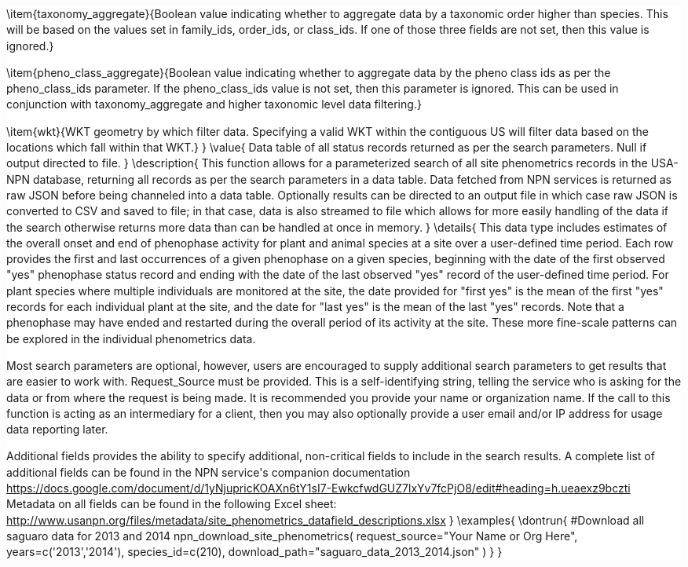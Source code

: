 \item{taxonomy_aggregate}{Boolean value indicating whether to aggregate data by a taxonomic order higher than species. This will be based on the values set in family_ids, order_ids, or class_ids. If one of those three fields are not set, then this value is ignored.}

\item{pheno_class_aggregate}{Boolean value indicating whether to aggregate data by the pheno class ids as per the pheno_class_ids parameter. If the pheno_class_ids value is not set, then this parameter is ignored. This can be used in conjunction with taxonomy_aggregate and higher taxonomic level data filtering.}

\item{wkt}{WKT geometry by which filter data. Specifying a valid WKT within the contiguous US will
filter data based on the locations which fall within that WKT.}
}
\value{
Data table of all status records returned as per the search parameters. Null if output directed to file.
}
\description{
This function allows for a parameterized search of all site phenometrics records in the USA-NPN database, returning all records as per the search parameters in a
 data table. Data fetched from NPN services is returned as raw JSON before being channeled into a data table. Optionally results can be directed to an output file in
 which case raw JSON is converted to CSV and saved to file; in that case, data is also streamed to file which allows for more easily handling of the data if the search otherwise
 returns more data than can be handled at once in memory.
}
\details{
This data type includes estimates of the overall onset and end of phenophase activity for plant and animal species at a site over a user-defined time period.
 Each row provides the first and last occurrences of a given phenophase on a given species, beginning with the date of the first observed "yes" phenophase status
 record and ending with the date of the last observed "yes" record of the user-defined time period. For plant species where multiple individuals are monitored
 at the site, the date provided for "first yes" is the mean of the first "yes" records for each individual plant at the site, and the date for "last yes" is
 the mean of the last "yes" records. Note that a phenophase may have ended and restarted during the overall period of its activity at the site.
 These more fine-scale patterns can be explored in the individual phenometrics data.

 Most search parameters are optional, however, users are encouraged to supply additional search parameters to get results that are easier to work with. Request_Source
 must be provided. This is a self-identifying string, telling the service who is asking for the data or from where the request is being made. It is recommended
 you provide your name or organization name. If the call to this function is acting as an intermediary for a client, then you may also optionally provide
 a user email and/or IP address for usage data reporting later.

 Additional fields provides the ability to specify additional, non-critical fields to include in the search results. A complete list of additional fields can be found in
 the NPN service's companion documentation
 https://docs.google.com/document/d/1yNjupricKOAXn6tY1sI7-EwkcfwdGUZ7lxYv7fcPjO8/edit#heading=h.ueaexz9bczti
 Metadata on all fields can be found in the following Excel sheet:
 http://www.usanpn.org/files/metadata/site_phenometrics_datafield_descriptions.xlsx
}
\examples{
\dontrun{
#Download all saguaro data for 2013 and 2014
npn_download_site_phenometrics(
  request_source="Your Name or Org Here",
  years=c('2013','2014'),
  species_id=c(210),
  download_path="saguaro_data_2013_2014.json"
)
}
}